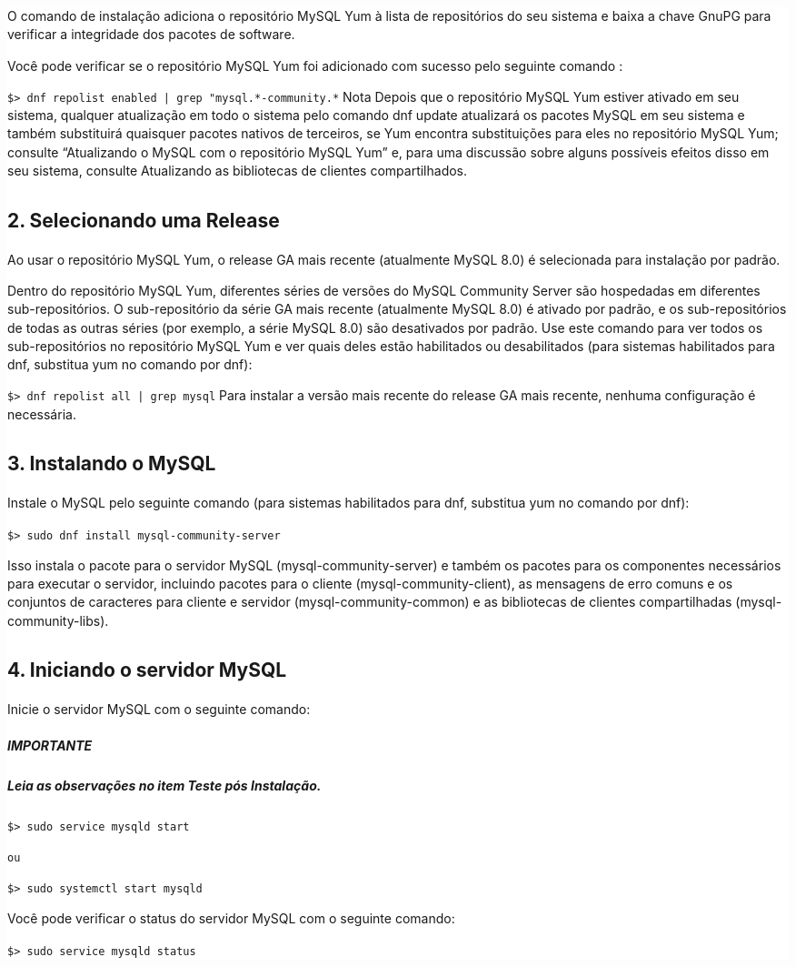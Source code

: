 O comando de instalação adiciona o repositório MySQL Yum à lista de repositórios do seu sistema e baixa a chave GnuPG para verificar a integridade dos pacotes de software. 

Você pode verificar se o repositório MySQL Yum foi adicionado com sucesso pelo seguinte comando :

`$> dnf repolist enabled | grep "mysql.*-community.*`
Nota
Depois que o repositório MySQL Yum estiver ativado em seu sistema, qualquer atualização em todo o sistema pelo comando dnf update  atualizará os pacotes MySQL em seu sistema e também substituirá quaisquer pacotes nativos de terceiros, se Yum encontra substituições para eles no repositório MySQL Yum; consulte  “Atualizando o MySQL com o repositório MySQL Yum” e, para uma discussão sobre alguns possíveis efeitos disso em seu sistema, consulte Atualizando as bibliotecas de clientes compartilhados.


## 2. Selecionando uma Release 
Ao usar o repositório MySQL Yum, o release GA mais recente (atualmente MySQL 8.0) é selecionada para instalação por padrão. 

Dentro do repositório MySQL Yum, diferentes séries de versões do MySQL Community Server são hospedadas em diferentes sub-repositórios. O sub-repositório da série GA mais recente (atualmente MySQL 8.0) é ativado por padrão, e os sub-repositórios de todas as outras séries (por exemplo, a série MySQL 8.0) são desativados por padrão. Use este comando para ver todos os sub-repositórios no repositório MySQL Yum e ver quais deles estão habilitados ou desabilitados (para sistemas habilitados para dnf, substitua yum no comando por dnf):

`$> dnf repolist all | grep mysql`
Para instalar a versão mais recente do release GA mais recente, nenhuma configuração é necessária. 

## 3. Instalando o MySQL
Instale o MySQL pelo seguinte comando (para sistemas habilitados para dnf, substitua yum no comando por dnf):

 `$> sudo dnf install mysql-community-server`

Isso instala o pacote para o servidor MySQL (mysql-community-server) e também os pacotes para os componentes necessários para executar o servidor, incluindo pacotes para o cliente (mysql-community-client), as mensagens de erro comuns e os conjuntos de caracteres para cliente e servidor (mysql-community-common) e as bibliotecas de clientes compartilhadas (mysql-community-libs).

## 4. Iniciando o servidor MySQL
Inicie o servidor MySQL com o seguinte comando:
##### IMPORTANTE
##### Leia as observações no item Teste pós Instalação.

 `$> sudo service mysqld start `    
 
    ou
    
 `$> sudo systemctl start mysqld ` 

Você pode verificar o status do servidor MySQL com o seguinte comando:

 `$> sudo service mysqld status `    
 